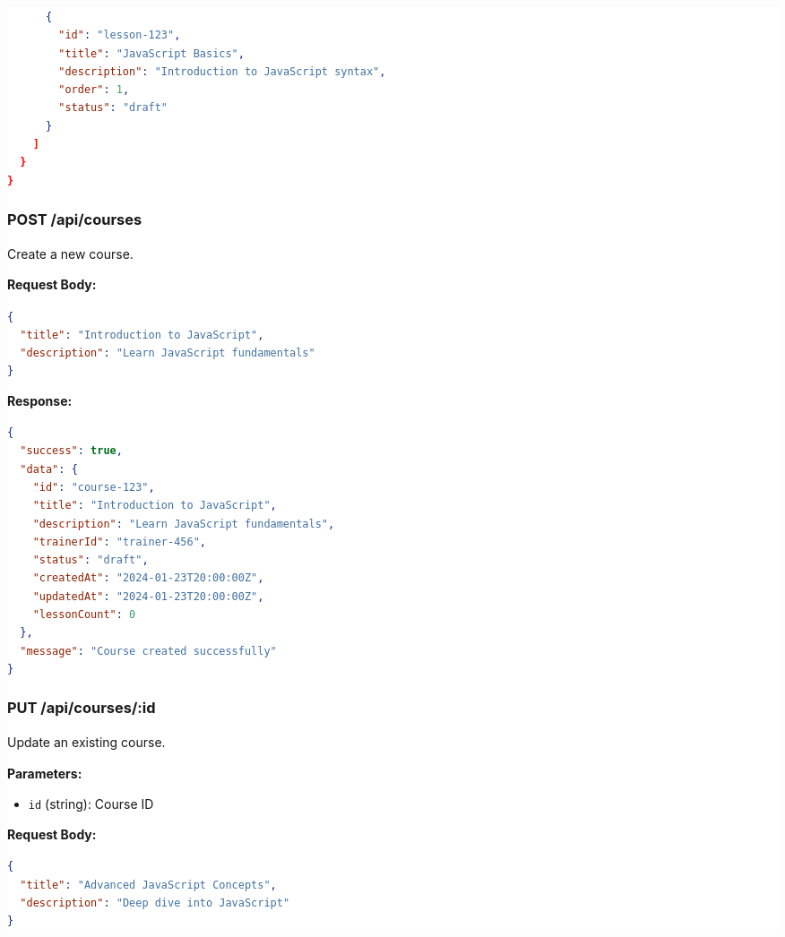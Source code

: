 ```json
      {
        "id": "lesson-123",
        "title": "JavaScript Basics",
        "description": "Introduction to JavaScript syntax",
        "order": 1,
        "status": "draft"
      }
    ]
  }
}
```

### POST /api/courses
Create a new course.

**Request Body:**
```json
{
  "title": "Introduction to JavaScript",
  "description": "Learn JavaScript fundamentals"
}
```

**Response:**
```json
{
  "success": true,
  "data": {
    "id": "course-123",
    "title": "Introduction to JavaScript",
    "description": "Learn JavaScript fundamentals",
    "trainerId": "trainer-456",
    "status": "draft",
    "createdAt": "2024-01-23T20:00:00Z",
    "updatedAt": "2024-01-23T20:00:00Z",
    "lessonCount": 0
  },
  "message": "Course created successfully"
}
```

### PUT /api/courses/:id
Update an existing course.

**Parameters:**
- `id` (string): Course ID

**Request Body:**
```json
{
  "title": "Advanced JavaScript Concepts",
  "description": "Deep dive into JavaScript"
}
```
